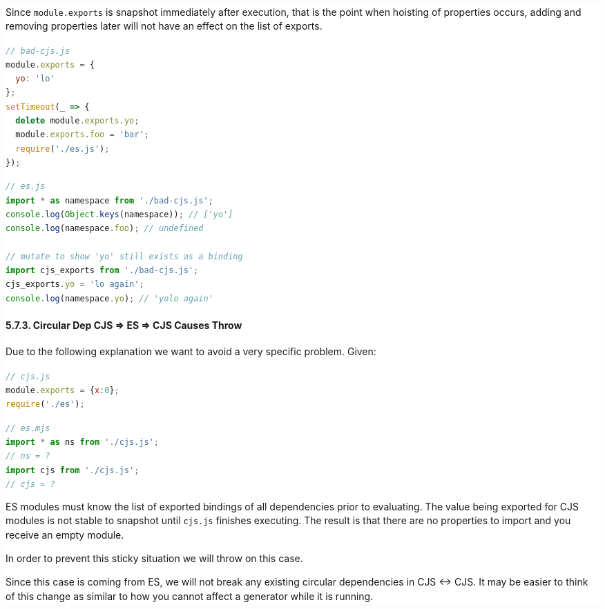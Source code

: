 Since `module.exports` is snapshot immediately after execution, that is the
point when hoisting of properties occurs, adding and removing properties later
will not have an effect on the list of exports.

```javascript
// bad-cjs.js
module.exports = {
  yo: 'lo'
};
setTimeout(_ => {
  delete module.exports.yo;
  module.exports.foo = 'bar';
  require('./es.js');
});
```

```javascript
// es.js
import * as namespace from './bad-cjs.js';
console.log(Object.keys(namespace)); // ['yo']
console.log(namespace.foo); // undefined

// mutate to show 'yo' still exists as a binding
import cjs_exports from './bad-cjs.js';
cjs_exports.yo = 'lo again';
console.log(namespace.yo); // 'yolo again'
```

#### 5.7.3. Circular Dep CJS => ES => CJS Causes Throw

Due to the following explanation we want to avoid a very specific problem.
Given:

```javascript
// cjs.js
module.exports = {x:0};
require('./es');
```

```javascript
// es.mjs
import * as ns from './cjs.js';
// ns = ?
import cjs from './cjs.js';
// cjs = ?
```

ES modules must know the list of exported bindings of all dependencies prior to
evaluating. The value being exported for CJS modules is not stable to snapshot
until `cjs.js` finishes executing. The result is that there are no properties
to import and you receive an empty module.

In order to prevent this sticky situation we will throw on this case.

Since this case is coming from ES, we will not break any existing circular
dependencies in CJS <-> CJS. It may be easier to think of this change as
similar to how you cannot affect a generator while it is running.
